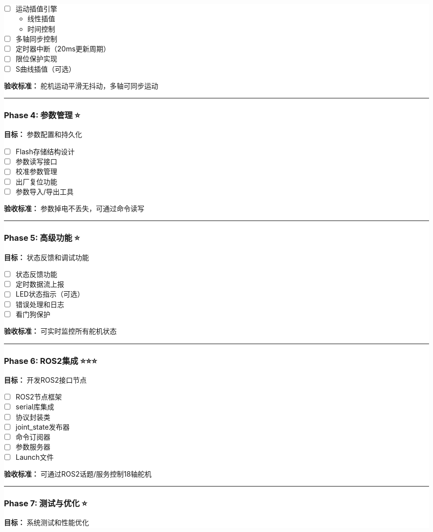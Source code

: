 - [ ] 运动插值引擎
  - 线性插值
  - 时间控制
- [ ] 多轴同步控制
- [ ] 定时器中断（20ms更新周期）
- [ ] 限位保护实现
- [ ] S曲线插值（可选）

**验收标准：** 舵机运动平滑无抖动，多轴可同步运动

---

### Phase 4: 参数管理 ⭐
**目标：** 参数配置和持久化

- [ ] Flash存储结构设计
- [ ] 参数读写接口
- [ ] 校准参数管理
- [ ] 出厂复位功能
- [ ] 参数导入/导出工具

**验收标准：** 参数掉电不丢失，可通过命令读写

---

### Phase 5: 高级功能 ⭐
**目标：** 状态反馈和调试功能

- [ ] 状态反馈功能
- [ ] 定时数据流上报
- [ ] LED状态指示（可选）
- [ ] 错误处理和日志
- [ ] 看门狗保护

**验收标准：** 可实时监控所有舵机状态

---

### Phase 6: ROS2集成 ⭐⭐⭐
**目标：** 开发ROS2接口节点

- [ ] ROS2节点框架
- [ ] serial库集成
- [ ] 协议封装类
- [ ] joint_state发布器
- [ ] 命令订阅器
- [ ] 参数服务器
- [ ] Launch文件

**验收标准：** 可通过ROS2话题/服务控制18轴舵机

---

### Phase 7: 测试与优化 ⭐
**目标：** 系统测试和性能优化
